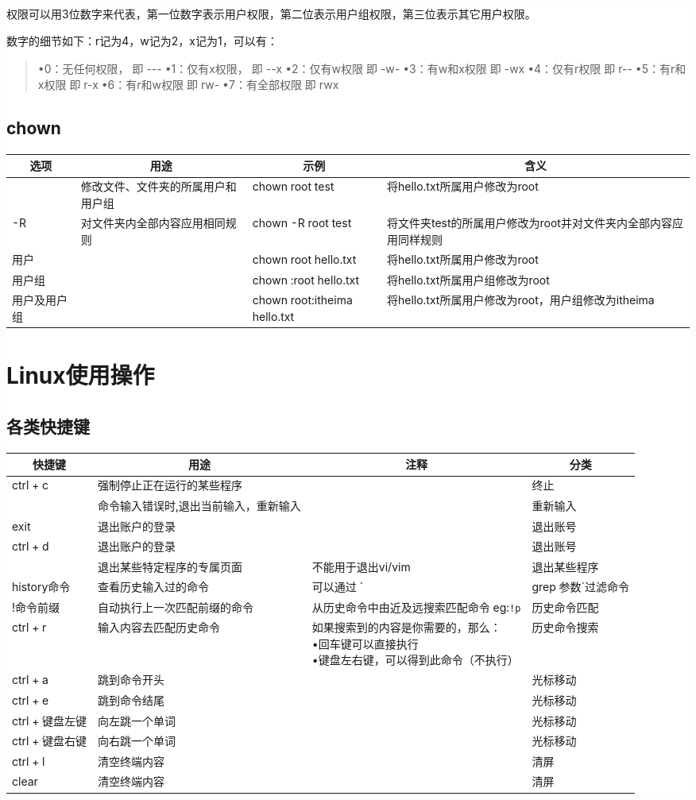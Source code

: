 权限可以用3位数字来代表，第一位数字表示用户权限，第二位表示用户组权限，第三位表示其它用户权限。

数字的细节如下：r记为4，w记为2，x记为1，可以有：
>•0：无任何权限， 即 ---
>•1：仅有x权限， 即 --x
>•2：仅有w权限 即 -w-
>•3：有w和x权限 即 -wx
>•4：仅有r权限 即 r--
>•5：有r和x权限 即 r-x
>•6：有r和w权限 即 rw-
>•7：有全部权限 即 rwx

## chown

| 选项         | 用途                               | 示例                         | 含义                                                         |
| ------------ | ---------------------------------- | ---------------------------- | ------------------------------------------------------------ |
|              | 修改文件、文件夹的所属用户和用户组 | chown  root test             | 将hello.txt所属用户修改为root                                |
| -R           | 对文件夹内全部内容应用相同规则     | chown -R root test           | 将文件夹test的所属用户修改为root并对文件夹内全部内容应用同样规则 |
| 用户         |                                    | chown root hello.txt         | 将hello.txt所属用户修改为root                                |
| 用户组       |                                    | chown :root hello.txt        | 将hello.txt所属用户组修改为root                              |
| 用户及用户组 |                                    | chown root:itheima hello.txt | 将hello.txt所属用户修改为root，用户组修改为itheima           |

# Linux使用操作

## 各类快捷键

| 快捷键          | 用途                                  | 注释                                                         | 分类         |
| --------------- | ------------------------------------- | ------------------------------------------------------------ | ------------ |
| ctrl + c        | 强制停止正在运行的某些程序            |                                                              | 终止         |
|                 | 命令输入错误时,退出当前输入，重新输入 |                                                              | 重新输入     |
| exit            | 退出账户的登录                        |                                                              | 退出账号     |
| ctrl + d        | 退出账户的登录                        |                                                              | 退出账号     |
|                 | 退出某些特定程序的专属页面            | 不能用于退出vi/vim                                           | 退出某些程序 |
| history命令     | 查看历史输入过的命令                  | 可以通过 `| grep 参数`过滤命令                               | 历史命令     |
| !命令前缀       | 自动执行上一次匹配前缀的命令          | 从历史命令中由近及远搜索匹配命令 eg:`!p`                     | 历史命令匹配 |
| ctrl + r        | 输入内容去匹配历史命令                | 如果搜索到的内容是你需要的，那么：<br />•回车键可以直接执行<br />•键盘左右键，可以得到此命令（不执行） | 历史命令搜索 |
| ctrl + a        | 跳到命令开头                          |                                                              | 光标移动     |
| ctrl + e        | 跳到命令结尾                          |                                                              | 光标移动     |
| ctrl + 键盘左键 | 向左跳一个单词                        |                                                              | 光标移动     |
| ctrl + 键盘右键 | 向右跳一个单词                        |                                                              | 光标移动     |
| ctrl + l        | 清空终端内容                          |                                                              | 清屏         |
| clear           | 清空终端内容                          |                                                              | 清屏         |
